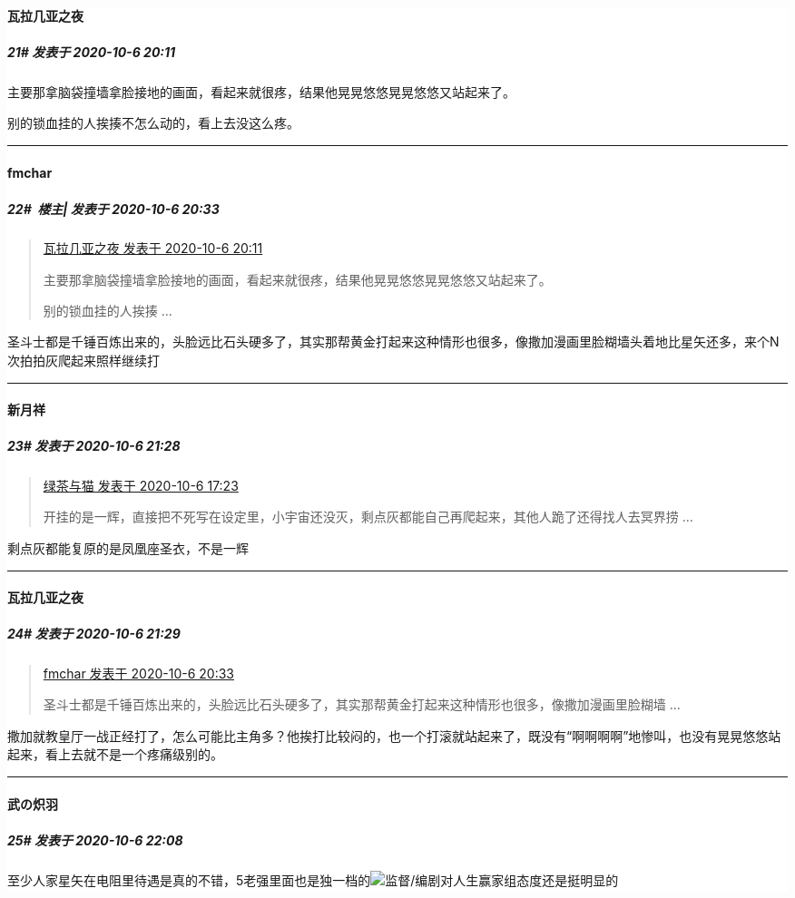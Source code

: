 ####  瓦拉几亚之夜  
##### 21#       发表于 2020-10-6 20:11


主要那拿脑袋撞墙拿脸接地的画面，看起来就很疼，结果他晃晃悠悠晃晃悠悠又站起来了。

别的锁血挂的人挨揍不怎么动的，看上去没这么疼。


-----

####  fmchar  
##### 22#         楼主| 发表于 2020-10-6 20:33


<blockquote><a href="httphttps://bbs.saraba1st.com/2b/forum.php?mod=redirect&amp;goto=findpost&amp;pid=48969995&amp;ptid=1963588" target="_blank">瓦拉几亚之夜 发表于 2020-10-6 20:11</a>

主要那拿脑袋撞墙拿脸接地的画面，看起来就很疼，结果他晃晃悠悠晃晃悠悠又站起来了。

别的锁血挂的人挨揍 ...</blockquote>
圣斗士都是千锤百炼出来的，头脸远比石头硬多了，其实那帮黄金打起来这种情形也很多，像撒加漫画里脸糊墙头着地比星矢还多，来个N次拍拍灰爬起来照样继续打


-----

####  新月祥  
##### 23#       发表于 2020-10-6 21:28


<blockquote><a href="httphttps://bbs.saraba1st.com/2b/forum.php?mod=redirect&amp;goto=findpost&amp;pid=48968457&amp;ptid=1963588" target="_blank">绿茶与猫 发表于 2020-10-6 17:23</a>

开挂的是一辉，直接把不死写在设定里，小宇宙还没灭，剩点灰都能自己再爬起来，其他人跪了还得找人去冥界捞 ...</blockquote>
剩点灰都能复原的是凤凰座圣衣，不是一辉


-----

####  瓦拉几亚之夜  
##### 24#       发表于 2020-10-6 21:29


<blockquote><a href="httphttps://bbs.saraba1st.com/2b/forum.php?mod=redirect&amp;goto=findpost&amp;pid=48970159&amp;ptid=1963588" target="_blank">fmchar 发表于 2020-10-6 20:33</a>

圣斗士都是千锤百炼出来的，头脸远比石头硬多了，其实那帮黄金打起来这种情形也很多，像撒加漫画里脸糊墙 ...</blockquote>
撒加就教皇厅一战正经打了，怎么可能比主角多？他挨打比较闷的，也一个打滚就站起来了，既没有“啊啊啊啊”地惨叫，也没有晃晃悠悠站起来，看上去就不是一个疼痛级别的。


-----

####  武の炽羽  
##### 25#       发表于 2020-10-6 22:08


至少人家星矢在电阻里待遇是真的不错，5老强里面也是独一档的<img src="https://static.saraba1st.com/image/smiley/face2017/053.png" referrerpolicy="no-referrer">监督/编剧对人生赢家组态度还是挺明显的

